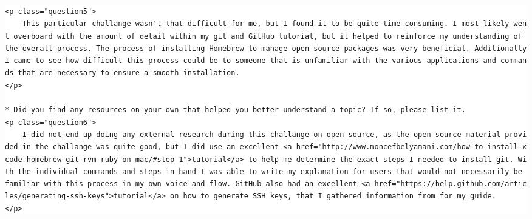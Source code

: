	<p class="question5">
		This particular challange wasn't that difficult for me, but I found it to be quite time consuming. I most likely went overboard with the amount of detail within my git and GitHub tutorial, but it helped to reinforce my understanding of the overall process. The process of installing Homebrew to manage open source packages was very beneficial. Additionally I came to see how difficult this process could be to someone that is unfamiliar with the various applications and commands that are necessary to ensure a smooth installation. 
	</p>

	* Did you find any resources on your own that helped you better understand a topic? If so, please list it.
	<p class="question6">
		I did not end up doing any external research during this challange on open source, as the open source material provided in the challange was quite good, but I did use an excellent <a href="http://www.moncefbelyamani.com/how-to-install-xcode-homebrew-git-rvm-ruby-on-mac/#step-1">tutorial</a> to help me determine the exact steps I needed to install git. With the individual commands and steps in hand I was able to write my explanation for users that would not necessarily be familiar with this process in my own voice and flow. GitHub also had an excellent <a href="https://help.github.com/articles/generating-ssh-keys">tutorial</a> on how to generate SSH keys, that I gathered information from for my guide.
	</p>
</div>